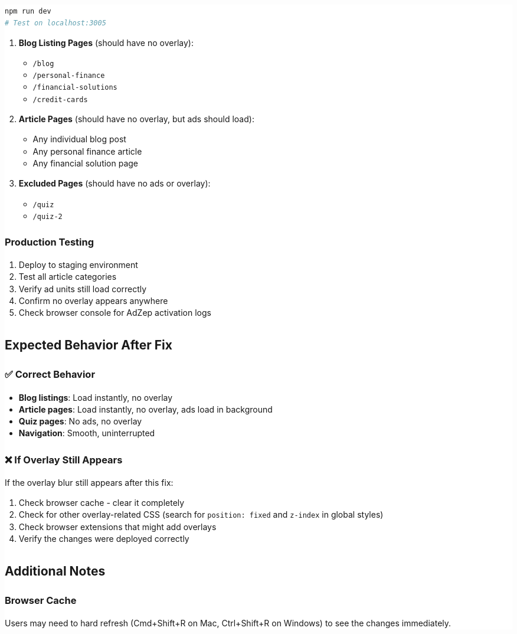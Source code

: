 ```bash
npm run dev
# Test on localhost:3005
```

1. **Blog Listing Pages** (should have no overlay):
   - `/blog`
   - `/personal-finance`
   - `/financial-solutions`
   - `/credit-cards`

2. **Article Pages** (should have no overlay, but ads should load):
   - Any individual blog post
   - Any personal finance article
   - Any financial solution page

3. **Excluded Pages** (should have no ads or overlay):
   - `/quiz`
   - `/quiz-2`

### Production Testing

1. Deploy to staging environment
2. Test all article categories
3. Verify ad units still load correctly
4. Confirm no overlay appears anywhere
5. Check browser console for AdZep activation logs

## Expected Behavior After Fix

### ✅ Correct Behavior

- **Blog listings**: Load instantly, no overlay
- **Article pages**: Load instantly, no overlay, ads load in background
- **Quiz pages**: No ads, no overlay
- **Navigation**: Smooth, uninterrupted

### ❌ If Overlay Still Appears

If the overlay blur still appears after this fix:

1. Check browser cache - clear it completely
2. Check for other overlay-related CSS (search for `position: fixed` and `z-index` in global styles)
3. Check browser extensions that might add overlays
4. Verify the changes were deployed correctly

## Additional Notes

### Browser Cache

Users may need to hard refresh (Cmd+Shift+R on Mac, Ctrl+Shift+R on Windows) to see the changes immediately.
